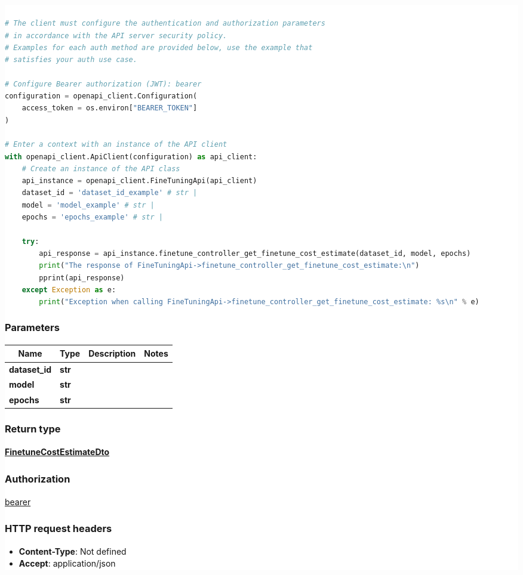 ```python

# The client must configure the authentication and authorization parameters
# in accordance with the API server security policy.
# Examples for each auth method are provided below, use the example that
# satisfies your auth use case.

# Configure Bearer authorization (JWT): bearer
configuration = openapi_client.Configuration(
    access_token = os.environ["BEARER_TOKEN"]
)

# Enter a context with an instance of the API client
with openapi_client.ApiClient(configuration) as api_client:
    # Create an instance of the API class
    api_instance = openapi_client.FineTuningApi(api_client)
    dataset_id = 'dataset_id_example' # str | 
    model = 'model_example' # str | 
    epochs = 'epochs_example' # str | 

    try:
        api_response = api_instance.finetune_controller_get_finetune_cost_estimate(dataset_id, model, epochs)
        print("The response of FineTuningApi->finetune_controller_get_finetune_cost_estimate:\n")
        pprint(api_response)
    except Exception as e:
        print("Exception when calling FineTuningApi->finetune_controller_get_finetune_cost_estimate: %s\n" % e)
```



### Parameters


Name | Type | Description  | Notes
------------- | ------------- | ------------- | -------------
 **dataset_id** | **str**|  | 
 **model** | **str**|  | 
 **epochs** | **str**|  | 

### Return type

[**FinetuneCostEstimateDto**](FinetuneCostEstimateDto.md)

### Authorization

[bearer](../README.md#bearer)

### HTTP request headers

 - **Content-Type**: Not defined
 - **Accept**: application/json
